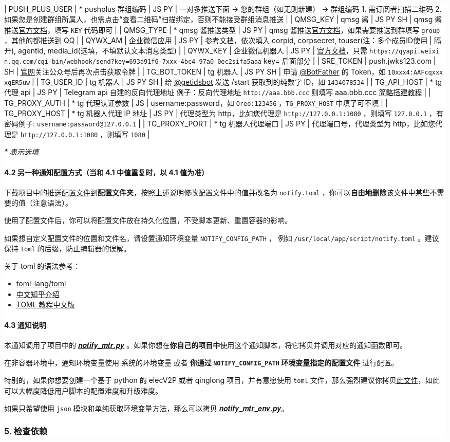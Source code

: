 | PUSH_PLUS_USER  | * pushplus 群组编码         | JS PY    | 一对多推送下面 -> 您的群组（如无则新建） -> 群组编码 1. 需订阅者扫描二维码 2. 如果您是创建群组所属人，也需点击“查看二维码”扫描绑定，否则不能接受群组消息推送                                                                                     |
| QMSG_KEY        | qmsg 酱                     | JS PY SH | qmsg 酱推送[官方文档](https://qmsg.zendee.cn/index.html)，填写 `KEY` 代码即可                                                                                                                                                                    |
| QMSG_TYPE       | * qmsg 酱推送类型           | JS PY    | qmsg 酱推送[官方文档](https://qmsg.zendee.cn/index.html)，如果需要推送到群填写 `group` ，其他的都推送到 QQ                                                                                                                                       |
| QYWX_AM         | 企业微信应用                | JS PY    | [参考文档](http://note.youdao.com/s/HMiudGkb)，依次填入 corpid, corpsecret, touser(注：多个成员ID使用 \| 隔开), agentid, media_id(选填，不填默认文本消息类型)                                                                                    |
| QYWX_KEY        | 企业微信机器人              | JS PY    | [官方文档](https://work.weixin.qq.com/api/doc/90000/90136/91770)，只需 `https://qyapi.weixin.qq.com/cgi-bin/webhook/send?key=693a91f6-7xxx-4bc4-97a0-0ec2sifa5aaa` key= 后面部分                                                                 |
| SRE_TOKEN       | push.jwks123.com            | SH       | [官网](https://push.jwks123.com)关注公众号后再次点击获取令牌                                                                                                                                                                                     |
| TG_BOT_TOKEN    | tg 机器人                   | JS PY SH | 申请 [@BotFather](https://t.me/BotFather) 的 Token，如 `10xxx4:AAFcqxxxxgER5uw`                                                                                                                                                                  |
| TG_USER_ID      | tg 机器人                   | JS PY SH | 给 [@getidsbot](https://t.me/getidsbot) 发送 /start 获取到的纯数字 ID，如 `1434078534`                                                                                                                                                           |
| TG_API_HOST     | * tg 代理 api               | JS PY    | Telegram api 自建的反向代理地址 例子：反向代理地址 `http://aaa.bbb.ccc` 则填写 aaa.bbb.ccc [简略搭建教程](https://shimo.im/docs/JD38CJDQtYy3yTd8/read)                                                                                           |
| TG_PROXY_AUTH   | * tg 代理认证参数           | JS       | username:password，如 `Oreo:123456` ，`TG_PROXY_HOST` 中填了可不填                                                                                                                                                                               |
| TG_PROXY_HOST   | * tg 机器人代理 IP 地址     | JS PY    | 代理类型为 http，比如您代理是 `http://127.0.0.1:1080` ，则填写 `127.0.0.1` ，有密码例子: `username:password@127.0.0.1`                                                                                                                           |
| TG_PROXY_PORT   | * tg 机器人代理端口         | JS PY    | 代理端口号，代理类型为 http，比如您代理是 `http://127.0.0.1:1080` ，则填写 `1080`                                                                                                                                                                |

</div>

*\* 表示选填*

#### 4.2 另一种通知配置方式（当和 4.1 中值重复时，以 4.1 值为准）

下载项目中的[推送配置文件](https://github.com/Oreomeow/checkinpanel/blob/master/notify.sample.toml)到**配置文件夹**，按照上述说明修改配置文件中的值并改名为 `notify.toml` ，你可以**自由地删除**该文件中某些不需要的值（注意语法）。

使用了配置文件后，你可以将配置文件放在持久化位置，不受脚本更新、重置容器的影响。

如果想自定义配置文件的位置和文件名，请设置通知环境变量 `NOTIFY_CONFIG_PATH` ， 例如 `/usr/local/app/script/notify.toml` 。建议保持 `toml` 的后缀，防止编辑器的误解。

关于 toml 的语法参考：

* [toml-lang/toml](https://github.com/toml-lang/toml)
* [中文知乎介绍](https://zhuanlan.zhihu.com/p/50412485)
* [TOML 教程中文版](https://toml.io/cn/v1.0.0)

#### 4.3 通知说明

本通知调用了项目中的 [𝒏𝒐𝒕𝒊𝒇𝒚_𝒎𝒕𝒓.𝒑𝒚](https://raw.githubusercontent.com/Oreomeow/checkinpanel/master/notify_mtr.py) 。如果你想在**你自己的项目中**使用这个通知脚本，将它拷贝并调用对应的通知函数即可。

在非容器环境中，通知环境变量使用 系统的环境变量 或者 **你通过 `NOTIFY_CONFIG_PATH` 环境变量指定的配置文件** 进行配置。

特别的，如果你想要创建一个基于 python 的 elecV2P 或者 qinglong 项目，并有意愿使用 `toml` 文件，那么强烈建议你拷贝[此文件](https://raw.githubusercontent.com/Oreomeow/checkinpanel/master/notify_mtr.py)，如此可以大幅度降低用户脚本的配置难度和升级难度。

如果只希望使用 `json` 模块和单纯获取环境变量方法，那么可以拷贝 [𝒏𝒐𝒕𝒊𝒇𝒚_𝒎𝒕𝒓_𝒆𝒏𝒗.𝒑𝒚](https://raw.githubusercontent.com/Oreomeow/checkinpanel/master/notify_mtr_env.py)。

### 5. 检查依赖
